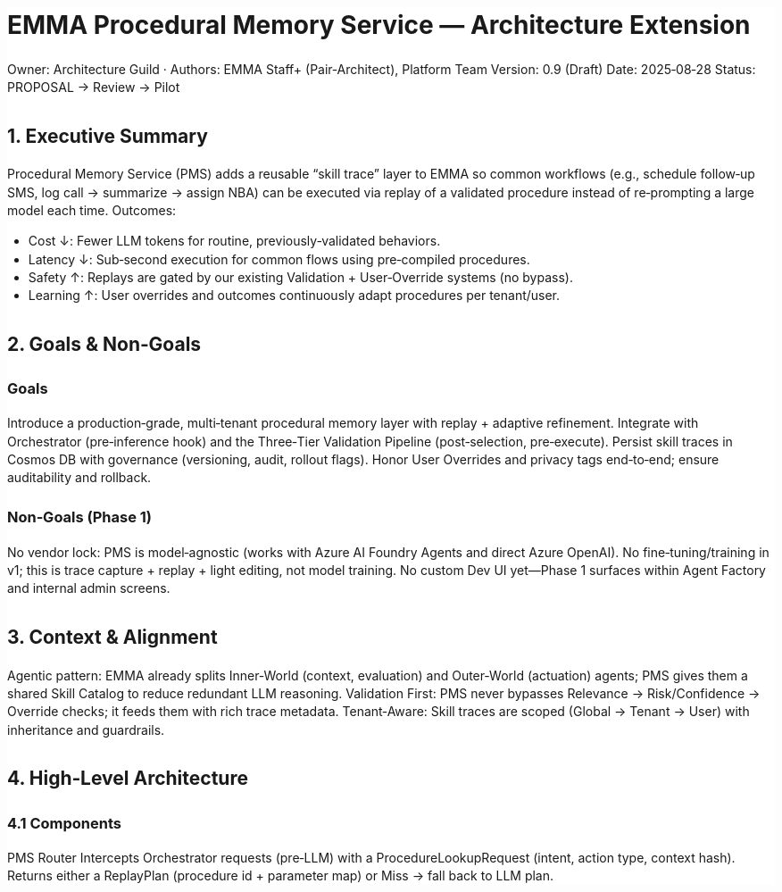 # EMMA Procedural Memory Service — Architecture Extension

Owner: Architecture Guild · Authors: EMMA Staff+ (Pair‑Architect), Platform Team
  Version: 0.9 (Draft)
  Date: 2025‑08‑28
  Status: PROPOSAL → Review → Pilot

## 1. Executive Summary

Procedural Memory Service (PMS) adds a reusable “skill trace” layer to EMMA so common workflows (e.g., schedule follow‑up SMS, log call → summarize → assign NBA) can be executed via replay of a validated procedure instead of re‑prompting a large model each time.
Outcomes:

- Cost ↓: Fewer LLM tokens for routine, previously‑validated behaviors.
- Latency ↓: Sub‑second execution for common flows using pre‑compiled procedures.
- Safety ↑: Replays are gated by our existing Validation + User‑Override systems (no bypass).
- Learning ↑: User overrides and outcomes continuously adapt procedures per tenant/user.

## 2. Goals & Non‑Goals

### Goals
Introduce a production‑grade, multi‑tenant procedural memory layer with replay + adaptive refinement.
Integrate with Orchestrator (pre‑inference hook) and the Three‑Tier Validation Pipeline (post‑selection, pre‑execute).
Persist skill traces in Cosmos DB with governance (versioning, audit, rollout flags).
Honor User Overrides and privacy tags end‑to‑end; ensure auditability and rollback.

### Non‑Goals (Phase 1)
No vendor lock: PMS is model‑agnostic (works with Azure AI Foundry Agents and direct Azure OpenAI).
No fine‑tuning/training in v1; this is trace capture + replay + light editing, not model training.
No custom Dev UI yet—Phase 1 surfaces within Agent Factory and internal admin screens.

## 3. Context & Alignment

Agentic pattern: EMMA already splits Inner‑World (context, evaluation) and Outer‑World (actuation) agents; PMS gives them a shared Skill Catalog to reduce redundant LLM reasoning.
Validation First: PMS never bypasses Relevance → Risk/Confidence → Override checks; it feeds them with rich trace metadata.
Tenant‑Aware: Skill traces are scoped (Global → Tenant → User) with inheritance and guardrails.

## 4. High‑Level Architecture

### 4.1 Components

PMS Router
Intercepts Orchestrator requests (pre‑LLM) with a ProcedureLookupRequest (intent, action type, context hash).
Returns either a ReplayPlan (procedure id + parameter map) or Miss → fall back to LLM plan.
